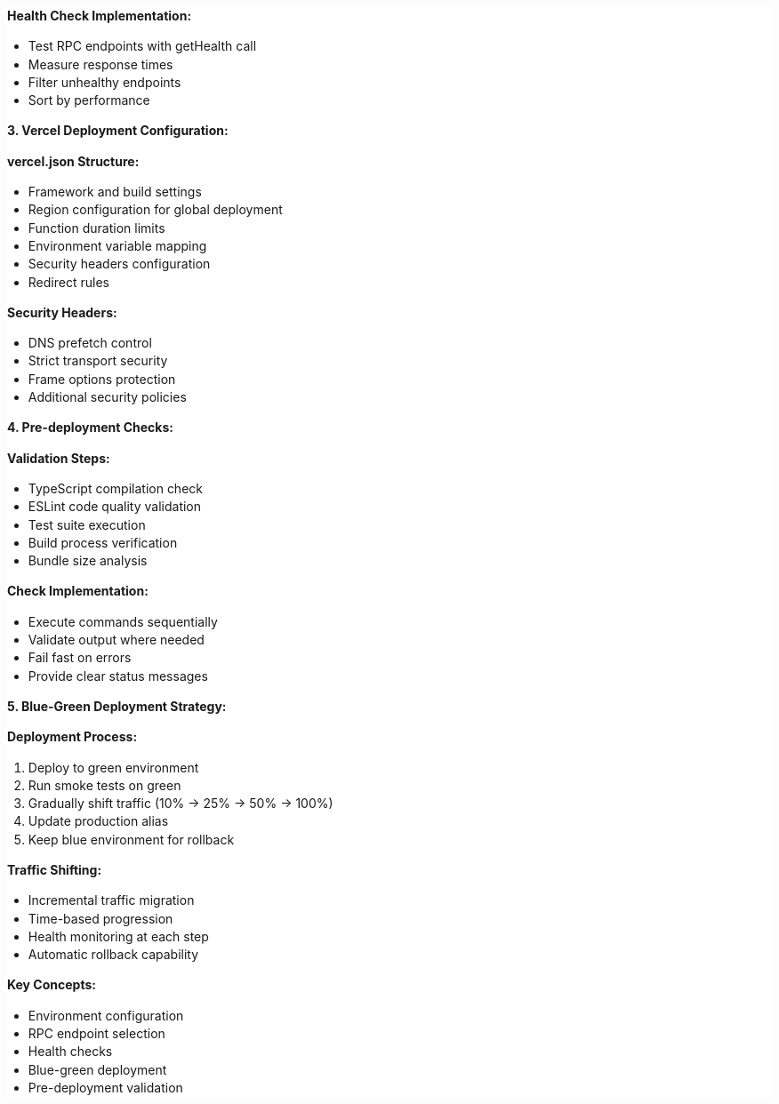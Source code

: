 **Health Check Implementation:**
- Test RPC endpoints with getHealth call
- Measure response times
- Filter unhealthy endpoints
- Sort by performance

**3. Vercel Deployment Configuration:**

**vercel.json Structure:**
- Framework and build settings
- Region configuration for global deployment
- Function duration limits
- Environment variable mapping
- Security headers configuration
- Redirect rules

**Security Headers:**
- DNS prefetch control
- Strict transport security
- Frame options protection
- Additional security policies

**4. Pre-deployment Checks:**

**Validation Steps:**
- TypeScript compilation check
- ESLint code quality validation
- Test suite execution
- Build process verification
- Bundle size analysis

**Check Implementation:**
- Execute commands sequentially
- Validate output where needed
- Fail fast on errors
- Provide clear status messages

**5. Blue-Green Deployment Strategy:**

**Deployment Process:**
1. Deploy to green environment
2. Run smoke tests on green
3. Gradually shift traffic (10% → 25% → 50% → 100%)
4. Update production alias
5. Keep blue environment for rollback

**Traffic Shifting:**
- Incremental traffic migration
- Time-based progression
- Health monitoring at each step
- Automatic rollback capability

**Key Concepts:**
- Environment configuration
- RPC endpoint selection
- Health checks
- Blue-green deployment
- Pre-deployment validation
